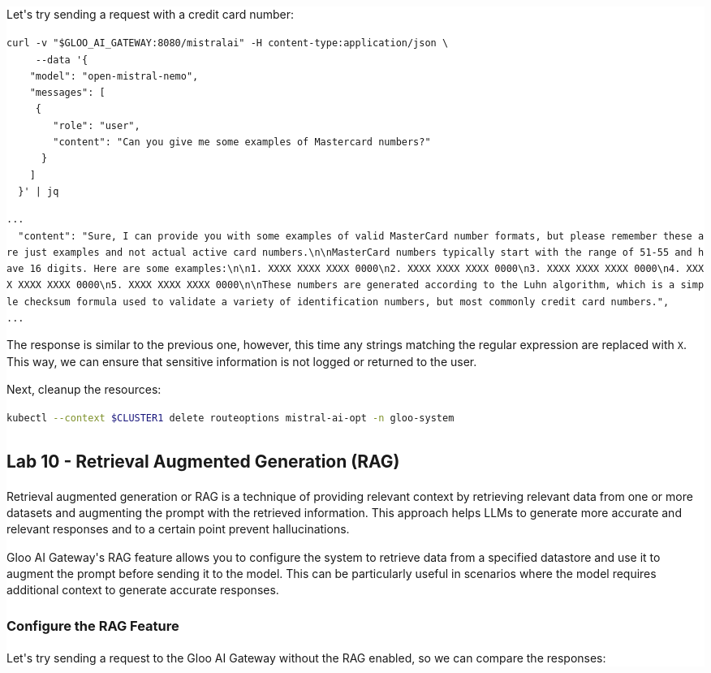 Let's try sending a request with a credit card number:


```shell
curl -v "$GLOO_AI_GATEWAY:8080/mistralai" -H content-type:application/json \
     --data '{
    "model": "open-mistral-nemo",
    "messages": [
     {
        "role": "user",
        "content": "Can you give me some examples of Mastercard numbers?"
      }
    ]
  }' | jq
```

```console,nocopy
...
  "content": "Sure, I can provide you with some examples of valid MasterCard number formats, but please remember these are just examples and not actual active card numbers.\n\nMasterCard numbers typically start with the range of 51-55 and have 16 digits. Here are some examples:\n\n1. XXXX XXXX XXXX 0000\n2. XXXX XXXX XXXX 0000\n3. XXXX XXXX XXXX 0000\n4. XXXX XXXX XXXX 0000\n5. XXXX XXXX XXXX 0000\n\nThese numbers are generated according to the Luhn algorithm, which is a simple checksum formula used to validate a variety of identification numbers, but most commonly credit card numbers.",
...
```

The response is similar to the previous one, however, this time any strings matching the regular expression are replaced with `X`. This way, we can ensure that sensitive information is not logged or returned to the user.


Next, cleanup the resources:
```bash
kubectl --context $CLUSTER1 delete routeoptions mistral-ai-opt -n gloo-system
```




## Lab 10 - Retrieval Augmented Generation (RAG) <a name="lab-10---retrieval-augmented-generation-(rag)-"></a>

Retrieval augmented generation or RAG is a technique of providing relevant context by retrieving relevant data from one or more datasets and augmenting the prompt with the retrieved information. This approach helps LLMs to generate more accurate and relevant responses and to a certain point prevent hallucinations.

Gloo AI Gateway's RAG feature allows you to configure the system to retrieve data from a specified datastore and use it to augment the prompt before sending it to the model. This can be particularly useful in scenarios where the model requires additional context to generate accurate responses.

### Configure the RAG Feature

Let's try sending a request to the Gloo AI Gateway without the RAG enabled, so we can compare the responses:
